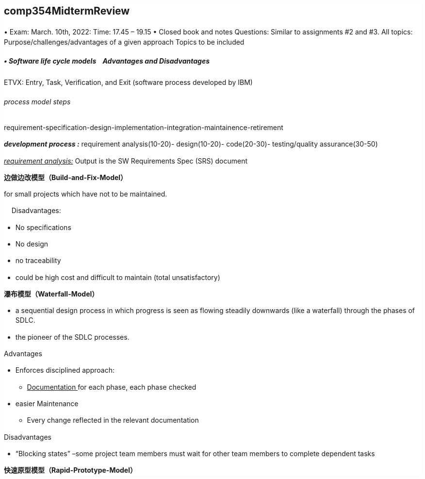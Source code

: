 ## comp354MidtermReview

• Exam: March. 10th, 2022: Time: 17.45 – 19.15
• Closed book and notes
Questions: Similar to assignments #2 and #3.
All topics: Purpose/challenges/advantages of a given
approach
Topics to be included

##### • Software life cycle models    Advantages and Disadvantages

ETVX: Entry, Task, Verification, and Exit (software process developed by IBM)

###### process model steps

requirement-specification-design-implementation-integration-maintainence-retirement

***development process :*** requirement analysis(10-20)- design(10-20)- code(20-30)- testing/quality assurance(30-50)

<u>*requirement analysis:*</u>  Output is the SW Requirements Spec (SRS) document

**边做边改模型（Build-and-Fix-Model）**

for small projects which have not to be maintained.

    Disadvantages:     

- No specifications    

- No design    

- no traceability

- could be  high cost and difficult to maintain (total unsatisfactory)

**瀑布模型（Waterfall-Model）**

- a sequential design process in which progress is seen as flowing steadily downwards (like a waterfall) through the phases of SDLC.

- the pioneer of the SDLC processes.

Advantages

- Enforces disciplined approach: 
  
  - <u>Documentation </u>for each phase, each phase checked

- easier Maintenance
  
  - Every change reflected in the relevant documentation

Disadvantages

- “Blocking states” –some project team members must wait for other team members to complete dependent tasks

**快速原型模型（Rapid-Prototype-Model）**
